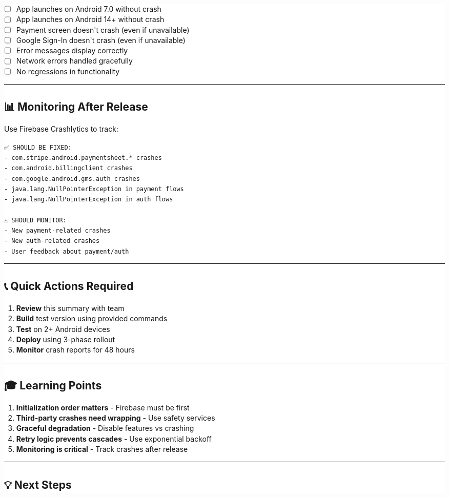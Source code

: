 - [ ] App launches on Android 7.0 without crash
- [ ] App launches on Android 14+ without crash
- [ ] Payment screen doesn't crash (even if unavailable)
- [ ] Google Sign-In doesn't crash (even if unavailable)
- [ ] Error messages display correctly
- [ ] Network errors handled gracefully
- [ ] No regressions in functionality

---

## 📊 Monitoring After Release

Use Firebase Crashlytics to track:

```
✅ SHOULD BE FIXED:
- com.stripe.android.paymentsheet.* crashes
- com.android.billingclient crashes
- com.google.android.gms.auth crashes
- java.lang.NullPointerException in payment flows
- java.lang.NullPointerException in auth flows

⚠️ SHOULD MONITOR:
- New payment-related crashes
- New auth-related crashes
- User feedback about payment/auth
```

---

## 📞 Quick Actions Required

1. **Review** this summary with team
2. **Build** test version using provided commands
3. **Test** on 2+ Android devices
4. **Deploy** using 3-phase rollout
5. **Monitor** crash reports for 48 hours

---

## 🎓 Learning Points

1. **Initialization order matters** - Firebase must be first
2. **Third-party crashes need wrapping** - Use safety services
3. **Graceful degradation** - Disable features vs crashing
4. **Retry logic prevents cascades** - Use exponential backoff
5. **Monitoring is critical** - Track crashes after release

---

## 💡 Next Steps
